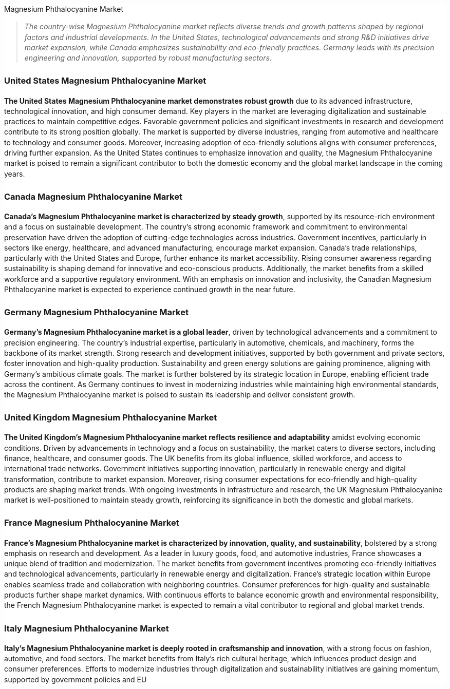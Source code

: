 Magnesium Phthalocyanine Market<br /></span></h1><blockquote><p><em><span class="">The country-wise Magnesium Phthalocyanine market reflects diverse trends and growth patterns shaped by regional factors and industrial developments. In the United States, technological advancements and strong R&amp;D initiatives drive market expansion, while Canada emphasizes sustainability and eco-friendly practices. Germany leads with its precision engineering and innovation, supported by robust manufacturing sectors.</span></em></p></blockquote><h3><strong>United States Magnesium Phthalocyanine Market</strong></h3><p><strong>The United States Magnesium Phthalocyanine market demonstrates robust growth</strong> due to its advanced infrastructure, technological innovation, and high consumer demand. Key players in the market are leveraging digitalization and sustainable practices to maintain competitive edges. Favorable government policies and significant investments in research and development contribute to its strong position globally. The market is supported by diverse industries, ranging from automotive and healthcare to technology and consumer goods. Moreover, increasing adoption of eco-friendly solutions aligns with consumer preferences, driving further expansion. As the United States continues to emphasize innovation and quality, the Magnesium Phthalocyanine market is poised to remain a significant contributor to both the domestic economy and the global market landscape in the coming years.</p><h3><strong>Canada Magnesium Phthalocyanine Market</strong></h3><p><strong>Canada&rsquo;s Magnesium Phthalocyanine market is characterized by steady growth</strong>, supported by its resource-rich environment and a focus on sustainable development. The country&rsquo;s strong economic framework and commitment to environmental preservation have driven the adoption of cutting-edge technologies across industries. Government incentives, particularly in sectors like energy, healthcare, and advanced manufacturing, encourage market expansion. Canada&rsquo;s trade relationships, particularly with the United States and Europe, further enhance its market accessibility. Rising consumer awareness regarding sustainability is shaping demand for innovative and eco-conscious products. Additionally, the market benefits from a skilled workforce and a supportive regulatory environment. With an emphasis on innovation and inclusivity, the Canadian Magnesium Phthalocyanine market is expected to experience continued growth in the near future.</p><h3><strong>Germany Magnesium Phthalocyanine Market</strong></h3><p><strong>Germany&rsquo;s Magnesium Phthalocyanine market is a global leader</strong>, driven by technological advancements and a commitment to precision engineering. The country&rsquo;s industrial expertise, particularly in automotive, chemicals, and machinery, forms the backbone of its market strength. Strong research and development initiatives, supported by both government and private sectors, foster innovation and high-quality production. Sustainability and green energy solutions are gaining prominence, aligning with Germany&rsquo;s ambitious climate goals. The market is further bolstered by its strategic location in Europe, enabling efficient trade across the continent. As Germany continues to invest in modernizing industries while maintaining high environmental standards, the Magnesium Phthalocyanine market is poised to sustain its leadership and deliver consistent growth.</p><h3><strong>United Kingdom Magnesium Phthalocyanine Market</strong></h3><p><strong>The United Kingdom&rsquo;s Magnesium Phthalocyanine market reflects resilience and adaptability</strong> amidst evolving economic conditions. Driven by advancements in technology and a focus on sustainability, the market caters to diverse sectors, including finance, healthcare, and consumer goods. The UK benefits from its global influence, skilled workforce, and access to international trade networks. Government initiatives supporting innovation, particularly in renewable energy and digital transformation, contribute to market expansion. Moreover, rising consumer expectations for eco-friendly and high-quality products are shaping market trends. With ongoing investments in infrastructure and research, the UK Magnesium Phthalocyanine market is well-positioned to maintain steady growth, reinforcing its significance in both the domestic and global markets.</p><h3><strong>France Magnesium Phthalocyanine Market</strong></h3><p><strong>France&rsquo;s Magnesium Phthalocyanine market is characterized by innovation, quality, and sustainability</strong>, bolstered by a strong emphasis on research and development. As a leader in luxury goods, food, and automotive industries, France showcases a unique blend of tradition and modernization. The market benefits from government incentives promoting eco-friendly initiatives and technological advancements, particularly in renewable energy and digitalization. France&rsquo;s strategic location within Europe enables seamless trade and collaboration with neighboring countries. Consumer preferences for high-quality and sustainable products further shape market dynamics. With continuous efforts to balance economic growth and environmental responsibility, the French Magnesium Phthalocyanine market is expected to remain a vital contributor to regional and global market trends.</p><h3><strong>Italy Magnesium Phthalocyanine Market</strong></h3><p><strong>Italy&rsquo;s Magnesium Phthalocyanine market is deeply rooted in craftsmanship and innovation</strong>, with a strong focus on fashion, automotive, and food sectors. The market benefits from Italy&rsquo;s rich cultural heritage, which influences product design and consumer preferences. Efforts to modernize industries through digitalization and sustainability initiatives are gaining momentum, supported by government policies and EU
